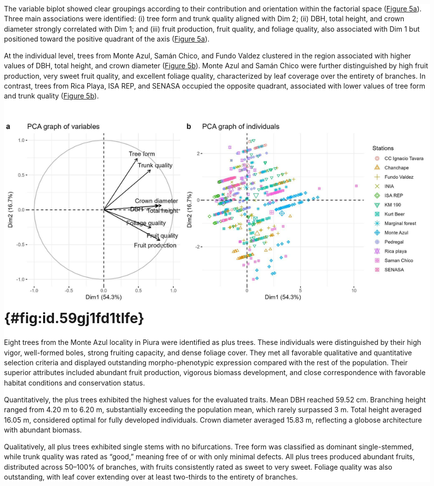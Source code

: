 The variable biplot showed clear groupings according to their contribution and orientation within the factorial space ([Figure 5a](?tab=t.ecc2pbe3h01k#bookmark=id.59gj1fd1tlfe)). Three main associations were identified: (i) tree form and trunk quality aligned with Dim 2; (ii) DBH, total height, and crown diameter strongly correlated with Dim 1; and (iii) fruit production, fruit quality, and foliage quality, also associated with Dim 1 but positioned toward the positive quadrant of the axis ([Figure 5a](?tab=t.ecc2pbe3h01k#bookmark=id.59gj1fd1tlfe)).

At the individual level, trees from Monte Azul, Samán Chico, and Fundo Valdez clustered in the region associated with higher values of DBH, total height, and crown diameter ([Figure 5b](?tab=t.ecc2pbe3h01k#bookmark=id.59gj1fd1tlfe)). Monte Azul and Samán Chico were further distinguished by high fruit production, very sweet fruit quality, and excellent foliage quality, characterized by leaf coverage over the entirety of branches. In contrast, trees from Rica Playa, ISA REP, and SENASA occupied the opposite quadrant, associated with lower values of tree form and trunk quality ([Figure 5b](?tab=t.ecc2pbe3h01k#bookmark=id.59gj1fd1tlfe)). 

# ![Principal component analysis (PCA) of morphological and phenotypic traits in *Neltuma pallida* populations from Piura and Tumbes. (a) Projection of morphological and phenotypic variables onto the first two principal components, which explain the largest proportion of system variance. (b) Distribution of individuals grouped by locality in the multivariate space defined by the principal components, based on morphological and phenotypic characteristics. The analysis was conducted on 631 individuals (n = 631).](img_4.jpg){#fig:id.59gj1fd1tlfe}

Eight trees from the Monte Azul locality in Piura were identified as plus trees. These individuals were distinguished by their high vigor, well-formed boles, strong fruiting capacity, and dense foliage cover. They met all favorable qualitative and quantitative selection criteria and displayed outstanding morpho-phenotypic expression compared with the rest of the population. Their superior attributes included abundant fruit production, vigorous biomass development, and close correspondence with favorable habitat conditions and conservation status.

Quantitatively, the plus trees exhibited the highest values for the evaluated traits. Mean DBH reached 59.52 cm. Branching height ranged from 4.20 m to 6.20 m, substantially exceeding the population mean, which rarely surpassed 3 m. Total height averaged 16.05 m, considered optimal for fully developed individuals. Crown diameter averaged 15.83 m, reflecting a globose architecture with abundant biomass.

Qualitatively, all plus trees exhibited single stems with no bifurcations. Tree form was classified as dominant single-stemmed, while trunk quality was rated as “good,” meaning free of or with only minimal defects. All plus trees produced abundant fruits, distributed across 50–100% of branches, with fruits consistently rated as sweet to very sweet. Foliage quality was also outstanding, with leaf cover extending over at least two-thirds to the entirety of branches.
